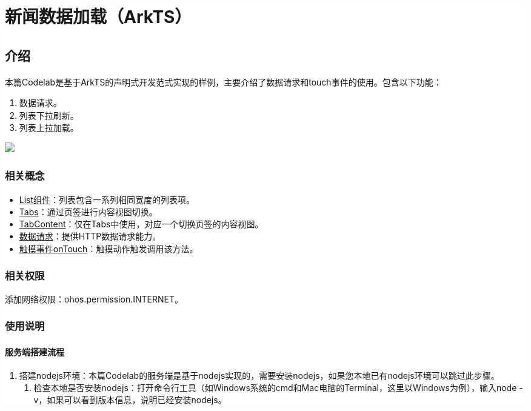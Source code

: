 ﻿
# 新闻数据加载（ArkTS）

## 介绍

本篇Codelab是基于ArkTS的声明式开发范式实现的样例，主要介绍了数据请求和touch事件的使用。包含以下功能：

1. 数据请求。
2. 列表下拉刷新。
3. 列表上拉加载。

![](screenshots/device/news.gif)

### 相关概念

- [List组件](https://gitee.com/openharmony/docs/blob/master/zh-cn/application-dev/reference/arkui-ts/ts-container-list.md)：列表包含一系列相同宽度的列表项。
- [Tabs](https://gitee.com/openharmony/docs/blob/master/zh-cn/application-dev/reference/arkui-ts/ts-container-tabs.md)：通过页签进行内容视图切换。
- [TabContent](https://gitee.com/openharmony/docs/blob/master/zh-cn/application-dev/reference/arkui-ts/ts-container-tabcontent.md)：仅在Tabs中使用，对应一个切换页签的内容视图。
- [数据请求](https://gitee.com/openharmony/docs/blob/master/zh-cn/application-dev/reference/apis/js-apis-http.md)：提供HTTP数据请求能力。
- [触摸事件onTouch](https://gitee.com/openharmony/docs/blob/master/zh-cn/application-dev/reference/arkui-ts/ts-universal-events-touch.md)：触摸动作触发调用该方法。

### 相关权限

添加网络权限：ohos.permission.INTERNET。

### 使用说明

#### 服务端搭建流程

1. 搭建nodejs环境：本篇Codelab的服务端是基于nodejs实现的，需要安装nodejs，如果您本地已有nodejs环境可以跳过此步骤。
   1. 检查本地是否安装nodejs：打开命令行工具（如Windows系统的cmd和Mac电脑的Terminal，这里以Windows为例），输入node -v，如果可以看到版本信息，说明已经安装nodejs。
